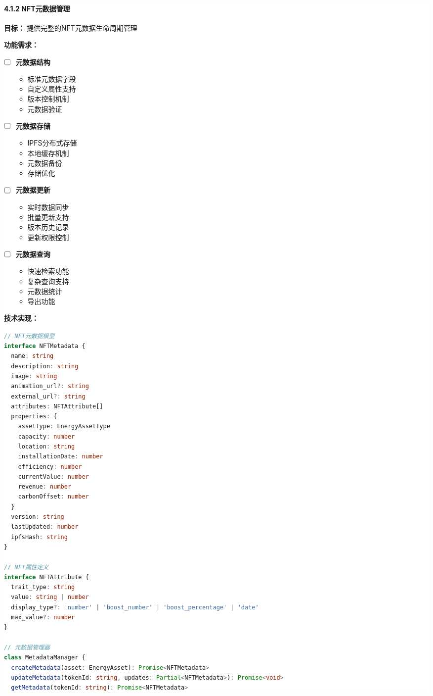 #### 4.1.2 NFT元数据管理
**目标：** 提供完整的NFT元数据生命周期管理

**功能需求：**
- [ ] **元数据结构**
  - 标准元数据字段
  - 自定义属性支持
  - 版本控制机制
  - 元数据验证

- [ ] **元数据存储**
  - IPFS分布式存储
  - 本地缓存机制
  - 元数据备份
  - 存储优化

- [ ] **元数据更新**
  - 实时数据同步
  - 批量更新支持
  - 版本历史记录
  - 更新权限控制

- [ ] **元数据查询**
  - 快速检索功能
  - 复杂查询支持
  - 元数据统计
  - 导出功能

**技术实现：**
```typescript
// NFT元数据模型
interface NFTMetadata {
  name: string
  description: string
  image: string
  animation_url?: string
  external_url?: string
  attributes: NFTAttribute[]
  properties: {
    assetType: EnergyAssetType
    capacity: number
    location: string
    installationDate: number
    efficiency: number
    currentValue: number
    revenue: number
    carbonOffset: number
  }
  version: string
  lastUpdated: number
  ipfsHash: string
}

// NFT属性定义
interface NFTAttribute {
  trait_type: string
  value: string | number
  display_type?: 'number' | 'boost_number' | 'boost_percentage' | 'date'
  max_value?: number
}

// 元数据管理器
class MetadataManager {
  createMetadata(asset: EnergyAsset): Promise<NFTMetadata>
  updateMetadata(tokenId: string, updates: Partial<NFTMetadata>): Promise<void>
  getMetadata(tokenId: string): Promise<NFTMetadata>
```